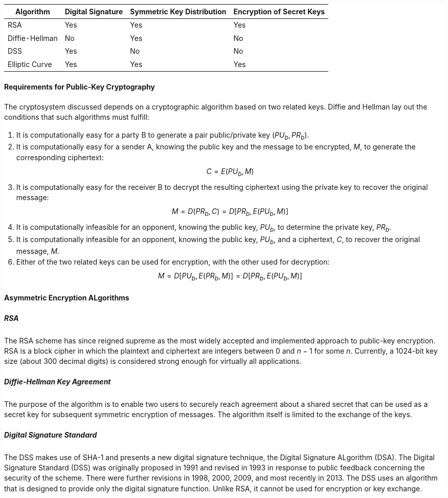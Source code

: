 | Algorithm | Digital Signature | Symmetric Key Distribution | Encryption of Secret Keys|
| --- | --- | --- | --- |
| RSA | Yes | Yes | Yes |
| Diffie-Hellman | No | Yes | No |
| DSS | Yes | No | No |
| Elliptic Curve | Yes | Yes | Yes |

#### Requirements for Public-Key Cryptography

The cryptosystem discussed depends on a cryptographic algorithm based on two related keys. Diffie and Hellman lay out the conditions that such algorithms must fulfill:

1. It is computationally easy for a party B to generate a pair public/private key $(PU_b, PR_b)$.
2. It is computationally easy for a sender A, knowing the public key and the message to be encrypted, $M$, to generate the corresponding ciphertext:
$$
C = E(PU_b,M)
$$
3. It is computationally easy for the receiver B to decrypt the resulting ciphertext using the private key to recover the original message:
$$
M = D(PR_b,C) = D[PR_b, E(PU_b,M)]
$$
4. It is computationally infeasible for an opponent, knowing the public key, $PU_b$, to determine the private key, $PR_b$.
5. It is computationally infeasible for an opponent, knowing the public key, $PU_b$, and a ciphertext, $C$, to recover the original message, $M$.
6. Either of the two related keys can be used for encryption, with the other used for decryption:
$$
M = D[PU_b, E(PR_b,M)] = D[PR_b, E(PU_b,M)]
$$

#### Asymmetric Encryption ALgorithms

##### RSA

The RSA scheme has since reigned supreme as the most widely accepted and implemented approach to public-key encryption. RSA is a block cipher in which the plaintext and ciphertext are integers between $0$ and $n-1$ for some $n$. Currently, a 1024-bit key size (about 300 decimal digits) is considered strong enough for virtually all applications.

##### Diffie-Hellman Key Agreement

The purpose of the algorithm is to enable two users to securely reach agreement about a shared secret that can be used as a secret key for subsequent symmetric encryption of messages. The algorithm itself is limited to the exchange of the keys.

##### Digital Signature Standard

The DSS makes use of SHA-1 and presents a new digital signature technique, the Digital Signature ALgorithm (DSA). The Digital Signature Standard (DSS) was originally proposed in 1991 and revised in 1993 in response to public feedback concerning the security of the scheme. There were further revisions in 1998, 2000, 2009, and most recently in 2013. The DSS uses an algorithm that is designed to provide only the digital signature function. Unlike RSA, it cannot be used for encryption or key exchange.
